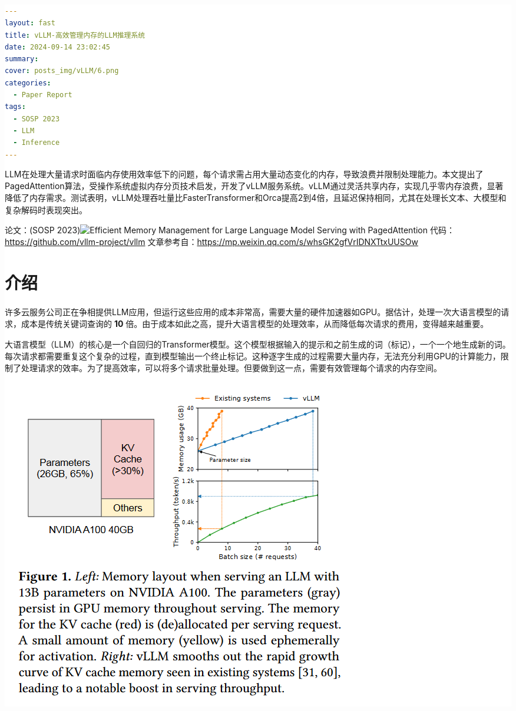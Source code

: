```yaml
---
layout: fast
title: vLLM-高效管理内存的LLM推理系统
date: 2024-09-14 23:02:45
summary: 
cover: posts_img/vLLM/6.png
categories: 
  - Paper Report
tags: 
  - SOSP 2023
  - LLM
  - Inference
---
```


LLM在处理大量请求时面临内存使用效率低下的问题，每个请求需占用大量动态变化的内存，导致浪费并限制处理能力。本文提出了PagedAttention算法，受操作系统虚拟内存分页技术启发，开发了vLLM服务系统。vLLM通过灵活共享内存，实现几乎零内存浪费，显著降低了内存需求。测试表明，vLLM处理吞吐量比FasterTransformer和Orca提高2到4倍，且延迟保持相同，尤其在处理长文本、大模型和复杂解码时表现突出。

论文：(SOSP 2023)![Efficient Memory Management for Large Language Model Serving with PagedAttention](https://dl.acm.org/doi/pdf/10.1145/3600006.3613165)
代码：https://github.com/vllm-project/vllm
文章参考自：https://mp.weixin.qq.com/s/whsGK2gfVrIDNXTtxUUSOw

# 介绍
许多云服务公司正在争相提供LLM应用，但运行这些应用的成本非常高，需要大量的硬件加速器如GPU。据估计，处理一次大语言模型的请求，成本是传统关键词查询的 **10** 倍。由于成本如此之高，提升大语言模型的处理效率，从而降低每次请求的费用，变得越来越重要。

大语言模型（LLM）的核心是一个自回归的Transformer模型。这个模型根据输入的提示和之前生成的词（标记），一个一个地生成新的词。每次请求都需要重复这个复杂的过程，直到模型输出一个终止标记。这种逐字生成的过程需要大量内存，无法充分利用GPU的计算能力，限制了处理请求的效率。为了提高效率，可以将多个请求批量处理。但要做到这一点，需要有效管理每个请求的内存空间。

![](posts_img/vLLM/1.png)
